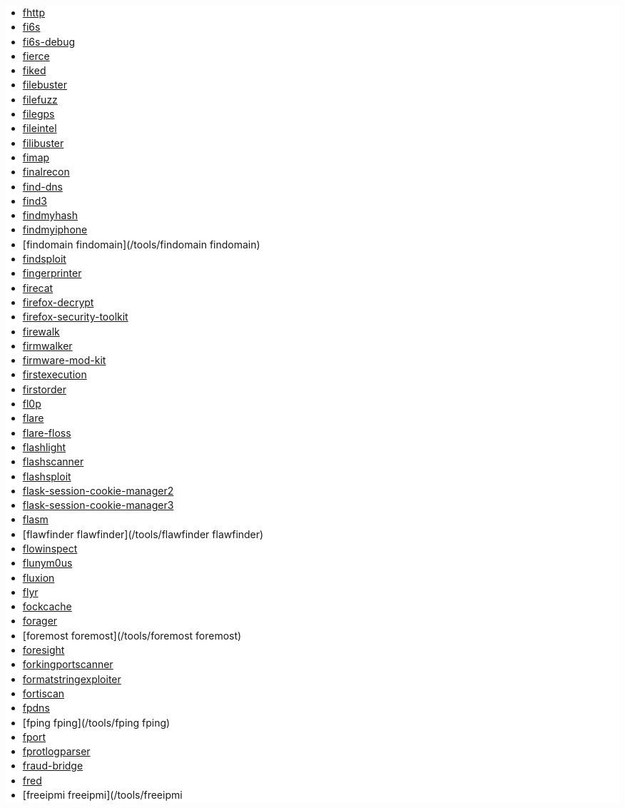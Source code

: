 - [fhttp](/tools/fhttp)
- [fi6s](/tools/fi6s)
- [fi6s-debug](/tools/fi6s-debug)
- [fierce](/tools/fierce)
- [fiked](/tools/fiked)
- [filebuster](/tools/filebuster)
- [filefuzz](/tools/filefuzz)
- [filegps](/tools/filegps)
- [fileintel](/tools/fileintel)
- [filibuster](/tools/filibuster)
- [fimap](/tools/fimap)
- [finalrecon](/tools/finalrecon)
- [find-dns](/tools/find-dns)
- [find3](/tools/find3)
- [findmyhash](/tools/findmyhash)
- [findmyiphone](/tools/findmyiphone)
- [findomain
findomain](/tools/findomain
findomain)
- [findsploit](/tools/findsploit)
- [fingerprinter](/tools/fingerprinter)
- [firecat](/tools/firecat)
- [firefox-decrypt](/tools/firefox-decrypt)
- [firefox-security-toolkit](/tools/firefox-security-toolkit)
- [firewalk](/tools/firewalk)
- [firmwalker](/tools/firmwalker)
- [firmware-mod-kit](/tools/firmware-mod-kit)
- [firstexecution](/tools/firstexecution)
- [firstorder](/tools/firstorder)
- [fl0p](/tools/fl0p)
- [flare](/tools/flare)
- [flare-floss](/tools/flare-floss)
- [flashlight](/tools/flashlight)
- [flashscanner](/tools/flashscanner)
- [flashsploit](/tools/flashsploit)
- [flask-session-cookie-manager2](/tools/flask-session-cookie-manager2)
- [flask-session-cookie-manager3](/tools/flask-session-cookie-manager3)
- [flasm](/tools/flasm)
- [flawfinder
flawfinder](/tools/flawfinder
flawfinder)
- [flowinspect](/tools/flowinspect)
- [flunym0us](/tools/flunym0us)
- [fluxion](/tools/fluxion)
- [flyr](/tools/flyr)
- [fockcache](/tools/fockcache)
- [forager](/tools/forager)
- [foremost
foremost](/tools/foremost
foremost)
- [foresight](/tools/foresight)
- [forkingportscanner](/tools/forkingportscanner)
- [formatstringexploiter](/tools/formatstringexploiter)
- [fortiscan](/tools/fortiscan)
- [fpdns](/tools/fpdns)
- [fping
fping](/tools/fping
fping)
- [fport](/tools/fport)
- [fprotlogparser](/tools/fprotlogparser)
- [fraud-bridge](/tools/fraud-bridge)
- [fred](/tools/fred)
- [freeipmi
freeipmi](/tools/freeipmi
